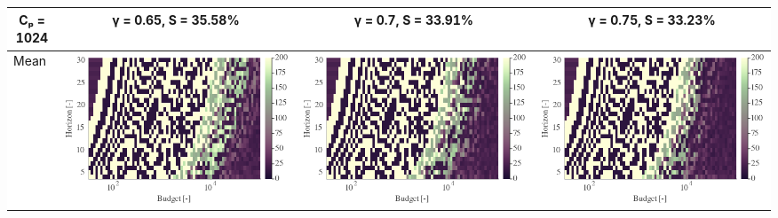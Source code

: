 | Cₚ = 1024 | γ = 0.65, S = 35.58% | γ = 0.7, S = 33.91% | γ = 0.75, S = 33.23% | 
| --- | --- | --- | --- | 
| Mean | ![](fig/sp_AJ/mean_g_0.65_cp_1024.png) | ![](fig/sp_AJ/mean_g_0.7_cp_1024.png) | ![](fig/sp_AJ/mean_g_0.75_cp_1024.png) | 